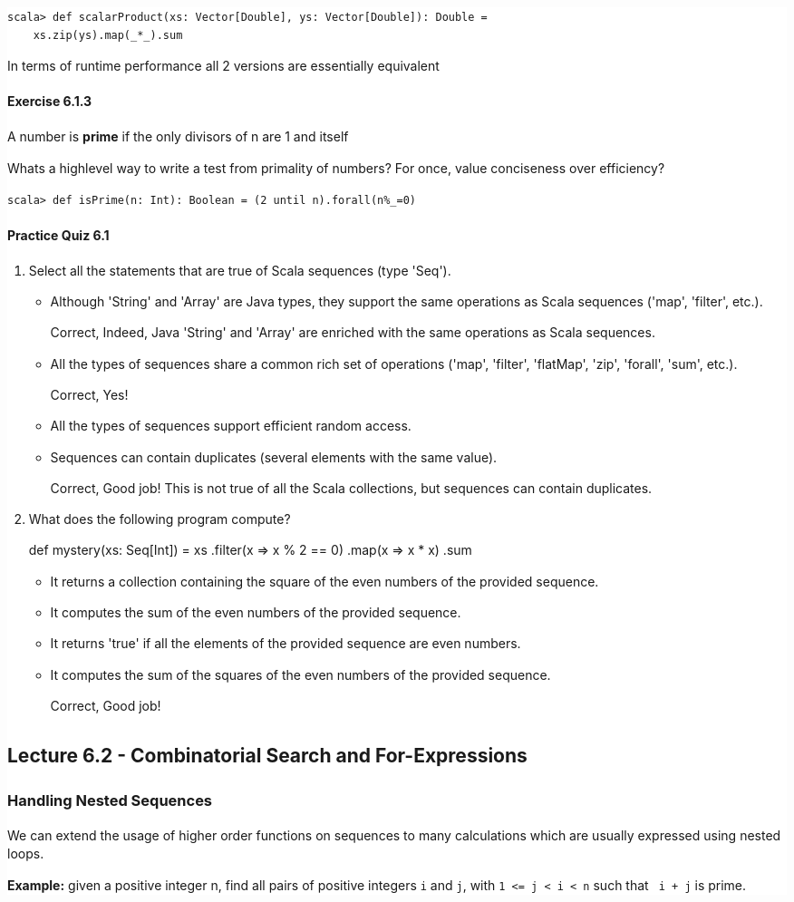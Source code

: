 	scala> def scalarProduct(xs: Vector[Double], ys: Vector[Double]): Double =
		xs.zip(ys).map(_*_).sum

In terms of runtime performance all 2 versions are essentially equivalent

#### Exercise 6.1.3
A number is **prime** if the only divisors of n are 1 and itself

Whats a highlevel way to write a test from primality of numbers? For once, value conciseness over efficiency?

	scala> def isPrime(n: Int): Boolean = (2 until n).forall(n%_=0)

#### Practice Quiz 6.1
1) Select all the statements that are true of Scala sequences (type 'Seq').

	- Although 'String' and 'Array' are Java types, they support the same operations as Scala sequences ('map', 'filter', etc.).

		Correct, Indeed, Java 'String' and 'Array' are enriched with the same operations as Scala sequences.

	- All the types of sequences share a common rich set of operations ('map', 'filter', 'flatMap', 'zip', 'forall', 'sum', etc.).

		Correct, Yes!

	- All the types of sequences support efficient random access.

	- Sequences can contain duplicates (several elements with the same value).

		Correct, Good job! This is not true of all the Scala collections, but sequences can contain duplicates.

2) What does the following program compute?

	def mystery(xs: Seq[Int]) =
		xs
			.filter(x => x % 2 == 0)
			.map(x => x * x)
			.sum	

	- It returns a collection containing the square of the even numbers of the provided sequence.

	- It computes the sum of the even numbers of the provided sequence.

	- It returns 'true' if all the elements of the provided sequence are even numbers.

	- It computes the sum of the squares of the even numbers of the provided sequence.

		Correct, Good job!

## Lecture 6.2 - Combinatorial Search and For-Expressions
### Handling Nested Sequences
We can extend the usage of higher order functions on sequences to many calculations which are usually expressed using nested loops.

**Example:** given a positive integer n,
find all pairs of positive integers `i` and `j`,
with `1 <= j < i < n` such that ` i + j` is prime.
